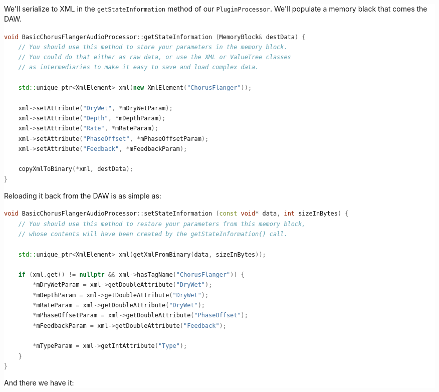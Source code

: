 We'll serialize to XML in the `getStateInformation` method of our `PluginProcessor`. We'll populate a memory black that comes the DAW.

```cpp
void BasicChorusFlangerAudioProcessor::getStateInformation (MemoryBlock& destData) {
    // You should use this method to store your parameters in the memory block.
    // You could do that either as raw data, or use the XML or ValueTree classes
    // as intermediaries to make it easy to save and load complex data.

    std::unique_ptr<XmlElement> xml(new XmlElement("ChorusFlanger"));

    xml->setAttribute("DryWet", *mDryWetParam);
    xml->setAttribute("Depth", *mDepthParam);
    xml->setAttribute("Rate", *mRateParam);
    xml->setAttribute("PhaseOffset", *mPhaseOffsetParam);
    xml->setAttribute("Feedback", *mFeedbackParam);

    copyXmlToBinary(*xml, destData);
}
```

Reloading it back from the DAW is as simple as:

```cpp
void BasicChorusFlangerAudioProcessor::setStateInformation (const void* data, int sizeInBytes) {
    // You should use this method to restore your parameters from this memory block,
    // whose contents will have been created by the getStateInformation() call.

    std::unique_ptr<XmlElement> xml(getXmlFromBinary(data, sizeInBytes));

    if (xml.get() != nullptr && xml->hasTagName("ChorusFlanger")) {
        *mDryWetParam = xml->getDoubleAttribute("DryWet");
        *mDepthParam = xml->getDoubleAttribute("DryWet");
        *mRateParam = xml->getDoubleAttribute("DryWet");
        *mPhaseOffsetParam = xml->getDoubleAttribute("PhaseOffset");
        *mFeedbackParam = xml->getDoubleAttribute("Feedback");

        *mTypeParam = xml->getIntAttribute("Type");
    }
}
```

And there we have it:
